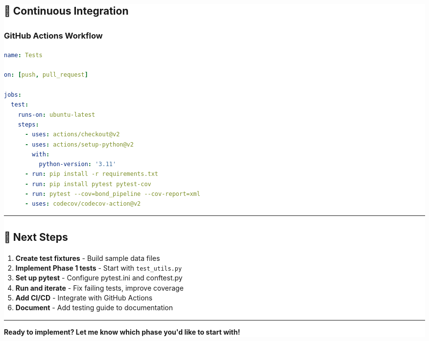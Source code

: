 
## 🔄 Continuous Integration

### GitHub Actions Workflow

```yaml
name: Tests

on: [push, pull_request]

jobs:
  test:
    runs-on: ubuntu-latest
    steps:
      - uses: actions/checkout@v2
      - uses: actions/setup-python@v2
        with:
          python-version: '3.11'
      - run: pip install -r requirements.txt
      - run: pip install pytest pytest-cov
      - run: pytest --cov=bond_pipeline --cov-report=xml
      - uses: codecov/codecov-action@v2
```

---

## 📝 Next Steps

1. **Create test fixtures** - Build sample data files
2. **Implement Phase 1 tests** - Start with `test_utils.py`
3. **Set up pytest** - Configure pytest.ini and conftest.py
4. **Run and iterate** - Fix failing tests, improve coverage
5. **Add CI/CD** - Integrate with GitHub Actions
6. **Document** - Add testing guide to documentation

---

**Ready to implement? Let me know which phase you'd like to start with!**

